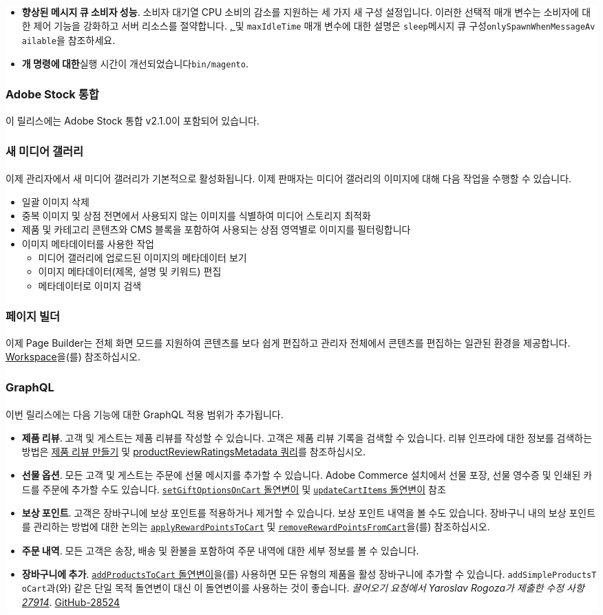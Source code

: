 * **향상된 메시지 큐 소비자 성능**. 소비자 대기열 CPU 소비의 감소를 지원하는 세 가지 새 구성 설정입니다. 이러한 선택적 매개 변수는 소비자에 대한 제어 기능을 강화하고 서버 리소스를 절약합니다. [, ](https://developer.adobe.com/commerce/php/development/components/message-queues/configuration/) 및 `maxIdleTime` 매개 변수에 대한 설명은 `sleep`메시지 큐 구성`onlySpawnWhenMessageAvailable`을 참조하세요.

* **개 명령에 대한**&#x200B;실행 시간이 개선되었습니다`bin/magento`.

### Adobe Stock 통합

이 릴리스에는 Adobe Stock 통합 v2.1.0이 포함되어 있습니다.

### 새 미디어 갤러리

이제 관리자에서 새 미디어 갤러리가 기본적으로 활성화됩니다. 이제 판매자는 미디어 갤러리의 이미지에 대해 다음 작업을 수행할 수 있습니다.

* 일괄 이미지 삭제
* 중복 이미지 및 상점 전면에서 사용되지 않는 이미지를 식별하여 미디어 스토리지 최적화
* 제품 및 카테고리 콘텐츠와 CMS 블록을 포함하여 사용되는 상점 영역별로 이미지를 필터링합니다
* 이미지 메타데이터를 사용한 작업
   * 미디어 갤러리에 업로드된 이미지의 메타데이터 보기
   * 이미지 메타데이터(제목, 설명 및 키워드) 편집
   * 메타데이터로 이미지 검색

### 페이지 빌더

이제 Page Builder는 전체 화면 모드를 지원하여 콘텐츠를 보다 쉽게 편집하고 관리자 전체에서 콘텐츠를 편집하는 일관된 환경을 제공합니다. [Workspace](https://experienceleague.adobe.com/en/docs/commerce-admin/page-builder/walkthrough/3-catalog-content)을(를) 참조하십시오. 

### GraphQL

이번 릴리스에는 다음 기능에 대한 GraphQL 적용 범위가 추가됩니다.

* **제품 리뷰**. 고객 및 게스트는 제품 리뷰를 작성할 수 있습니다. 고객은 제품 리뷰 기록을 검색할 수 있습니다. 리뷰 인프라에 대한 정보를 검색하는 방법은 [제품 리뷰 만들기](https://developer.adobe.com/commerce/webapi/graphql/schema/products/mutations/create-review/) 및 [productReviewRatingsMetadata 쿼리](https://developer.adobe.com/commerce/webapi/graphql/schema/products/queries/product-review-ratings-metadata/)를 참조하십시오.

* **선물 옵션**. 모든 고객 및 게스트는 주문에 선물 메시지를 추가할 수 있습니다. Adobe Commerce 설치에서 선물 포장, 선물 영수증 및 인쇄된 카드를 주문에 추가할 수도 있습니다. [`setGiftOptionsOnCart` 돌연변이](https://developer.adobe.com/commerce/webapi/graphql/schema/cart/mutations/set-gift-options/) 및 [`updateCartItems` 돌연변이](https://developer.adobe.com/commerce/webapi/graphql/schema/cart/mutations/update-items/)  참조

* **보상 포인트**. 고객은 장바구니에 보상 포인트를 적용하거나 제거할 수 있습니다. 보상 포인트 내역을 볼 수도 있습니다. 장바구니 내의 보상 포인트를 관리하는 방법에 대한 논의는 [`applyRewardPointsToCart`](https://developer.adobe.com/commerce/webapi/graphql/schema/cart/mutations/apply-reward-points/) 및 [`removeRewardPointsFromCart`](https://developer.adobe.com/commerce/webapi/graphql/schema/cart/mutations/remove-reward-points/)을(를) 참조하십시오.

* **주문 내역**. 모든 고객은 송장, 배송 및 환불을 포함하여 주문 내역에 대한 세부 정보를 볼 수 있습니다.

* **장바구니에 추가**. [`addProductsToCart` 돌연변이](https://developer.adobe.com/commerce/webapi/graphql/schema/cart/mutations/add-products/)을(를) 사용하면 모든 유형의 제품을 활성 장바구니에 추가할 수 있습니다. `addSimpleProductsToCart`과(와) 같은 단일 목적 돌연변이 대신 이 돌연변이를 사용하는 것이 좋습니다. _끌어오기 요청에서 Yaroslav Rogoza가 제출한 수정 사항 [27914](https://github.com/magento/magento2/pull/27914)_. [GitHub-28524](https://github.com/magento/magento2/issues/28524) 
